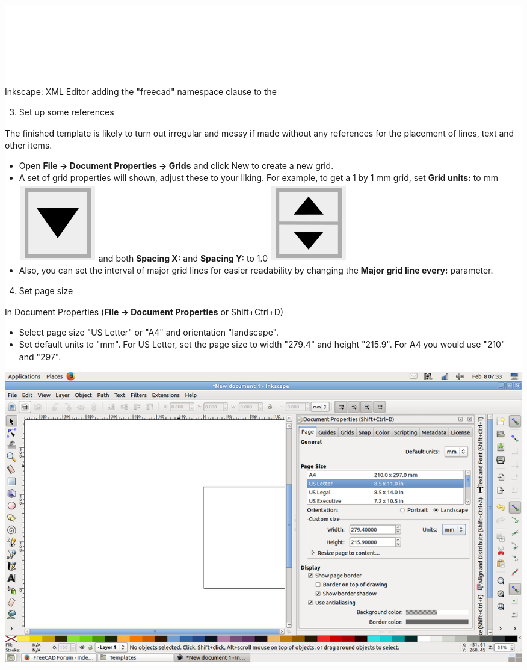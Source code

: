 Inkscape: XML Editor adding the "freecad" namespace clause to the <svg> item

3. Set up some references

The finished template is likely to turn out irregular and messy if made without any references for the placement of lines, text and other items.

- Open **File → Document Properties → Grids** and click New to create a new grid.
- A set of grid properties will shown, adjust these to your liking. For example, to get a 1 by 1 mm grid, set **Grid units:** to mm ![](/src/assets/images/ComboBox.svg) and both **Spacing X:** and **Spacing Y:** to 1.0 ![](/src/assets/images/SpinBox.svg)
- Also, you can set the interval of major grid lines for easier readability by changing the **Major grid line every:** parameter.

4. Set page size

In Document Properties (**File → Document Properties** or Shift+Ctrl+D)

- Select page size "US Letter" or "A4" and orientation "landscape".
- Set default units to "mm". For US Letter, set the page size to width "279.4" and height "215.9". For A4 you would use "210" and "297".

![](/src/assets/images/InkDocProp.png)
